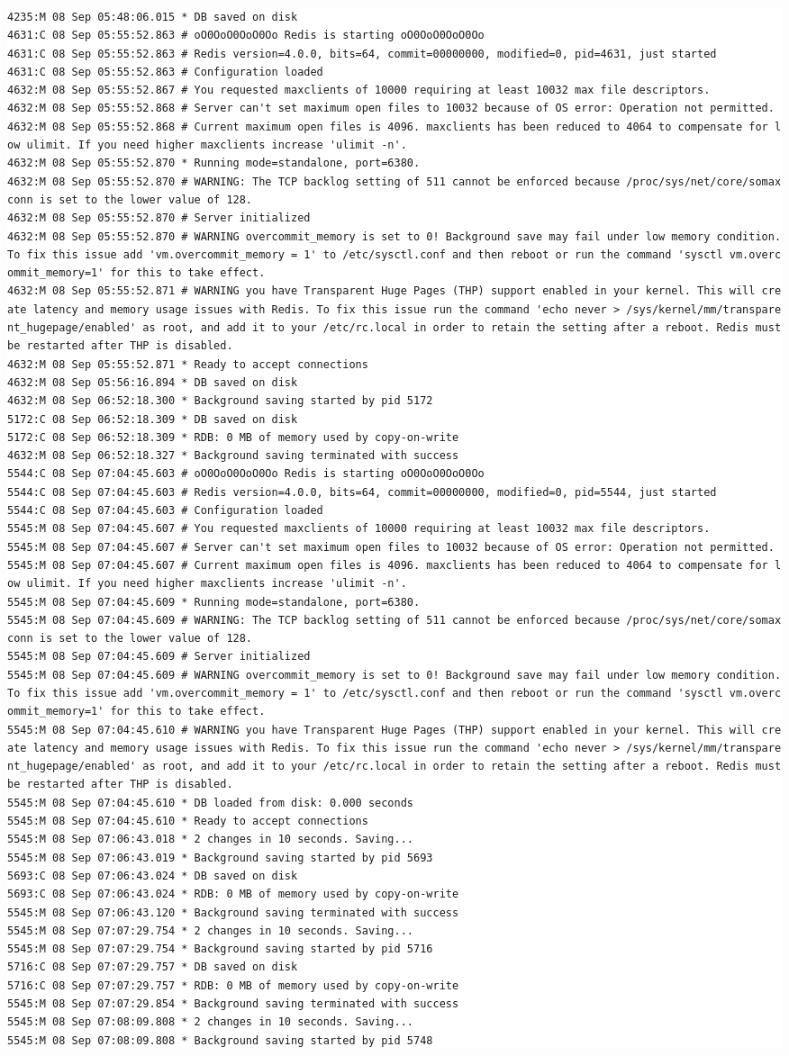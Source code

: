 ```
4235:M 08 Sep 05:48:06.015 * DB saved on disk
4631:C 08 Sep 05:55:52.863 # oO0OoO0OoO0Oo Redis is starting oO0OoO0OoO0Oo
4631:C 08 Sep 05:55:52.863 # Redis version=4.0.0, bits=64, commit=00000000, modified=0, pid=4631, just started
4631:C 08 Sep 05:55:52.863 # Configuration loaded
4632:M 08 Sep 05:55:52.867 # You requested maxclients of 10000 requiring at least 10032 max file descriptors.
4632:M 08 Sep 05:55:52.868 # Server can't set maximum open files to 10032 because of OS error: Operation not permitted.
4632:M 08 Sep 05:55:52.868 # Current maximum open files is 4096. maxclients has been reduced to 4064 to compensate for low ulimit. If you need higher maxclients increase 'ulimit -n'.
4632:M 08 Sep 05:55:52.870 * Running mode=standalone, port=6380.
4632:M 08 Sep 05:55:52.870 # WARNING: The TCP backlog setting of 511 cannot be enforced because /proc/sys/net/core/somaxconn is set to the lower value of 128.
4632:M 08 Sep 05:55:52.870 # Server initialized
4632:M 08 Sep 05:55:52.870 # WARNING overcommit_memory is set to 0! Background save may fail under low memory condition. To fix this issue add 'vm.overcommit_memory = 1' to /etc/sysctl.conf and then reboot or run the command 'sysctl vm.overcommit_memory=1' for this to take effect.
4632:M 08 Sep 05:55:52.871 # WARNING you have Transparent Huge Pages (THP) support enabled in your kernel. This will create latency and memory usage issues with Redis. To fix this issue run the command 'echo never > /sys/kernel/mm/transparent_hugepage/enabled' as root, and add it to your /etc/rc.local in order to retain the setting after a reboot. Redis must be restarted after THP is disabled.
4632:M 08 Sep 05:55:52.871 * Ready to accept connections
4632:M 08 Sep 05:56:16.894 * DB saved on disk
4632:M 08 Sep 06:52:18.300 * Background saving started by pid 5172
5172:C 08 Sep 06:52:18.309 * DB saved on disk
5172:C 08 Sep 06:52:18.309 * RDB: 0 MB of memory used by copy-on-write
4632:M 08 Sep 06:52:18.327 * Background saving terminated with success
5544:C 08 Sep 07:04:45.603 # oO0OoO0OoO0Oo Redis is starting oO0OoO0OoO0Oo
5544:C 08 Sep 07:04:45.603 # Redis version=4.0.0, bits=64, commit=00000000, modified=0, pid=5544, just started
5544:C 08 Sep 07:04:45.603 # Configuration loaded
5545:M 08 Sep 07:04:45.607 # You requested maxclients of 10000 requiring at least 10032 max file descriptors.
5545:M 08 Sep 07:04:45.607 # Server can't set maximum open files to 10032 because of OS error: Operation not permitted.
5545:M 08 Sep 07:04:45.607 # Current maximum open files is 4096. maxclients has been reduced to 4064 to compensate for low ulimit. If you need higher maxclients increase 'ulimit -n'.
5545:M 08 Sep 07:04:45.609 * Running mode=standalone, port=6380.
5545:M 08 Sep 07:04:45.609 # WARNING: The TCP backlog setting of 511 cannot be enforced because /proc/sys/net/core/somaxconn is set to the lower value of 128.
5545:M 08 Sep 07:04:45.609 # Server initialized
5545:M 08 Sep 07:04:45.609 # WARNING overcommit_memory is set to 0! Background save may fail under low memory condition. To fix this issue add 'vm.overcommit_memory = 1' to /etc/sysctl.conf and then reboot or run the command 'sysctl vm.overcommit_memory=1' for this to take effect.
5545:M 08 Sep 07:04:45.610 # WARNING you have Transparent Huge Pages (THP) support enabled in your kernel. This will create latency and memory usage issues with Redis. To fix this issue run the command 'echo never > /sys/kernel/mm/transparent_hugepage/enabled' as root, and add it to your /etc/rc.local in order to retain the setting after a reboot. Redis must be restarted after THP is disabled.
5545:M 08 Sep 07:04:45.610 * DB loaded from disk: 0.000 seconds
5545:M 08 Sep 07:04:45.610 * Ready to accept connections
5545:M 08 Sep 07:06:43.018 * 2 changes in 10 seconds. Saving...
5545:M 08 Sep 07:06:43.019 * Background saving started by pid 5693
5693:C 08 Sep 07:06:43.024 * DB saved on disk
5693:C 08 Sep 07:06:43.024 * RDB: 0 MB of memory used by copy-on-write
5545:M 08 Sep 07:06:43.120 * Background saving terminated with success
5545:M 08 Sep 07:07:29.754 * 2 changes in 10 seconds. Saving...
5545:M 08 Sep 07:07:29.754 * Background saving started by pid 5716
5716:C 08 Sep 07:07:29.757 * DB saved on disk
5716:C 08 Sep 07:07:29.757 * RDB: 0 MB of memory used by copy-on-write
5545:M 08 Sep 07:07:29.854 * Background saving terminated with success
5545:M 08 Sep 07:08:09.808 * 2 changes in 10 seconds. Saving...
5545:M 08 Sep 07:08:09.808 * Background saving started by pid 5748
```